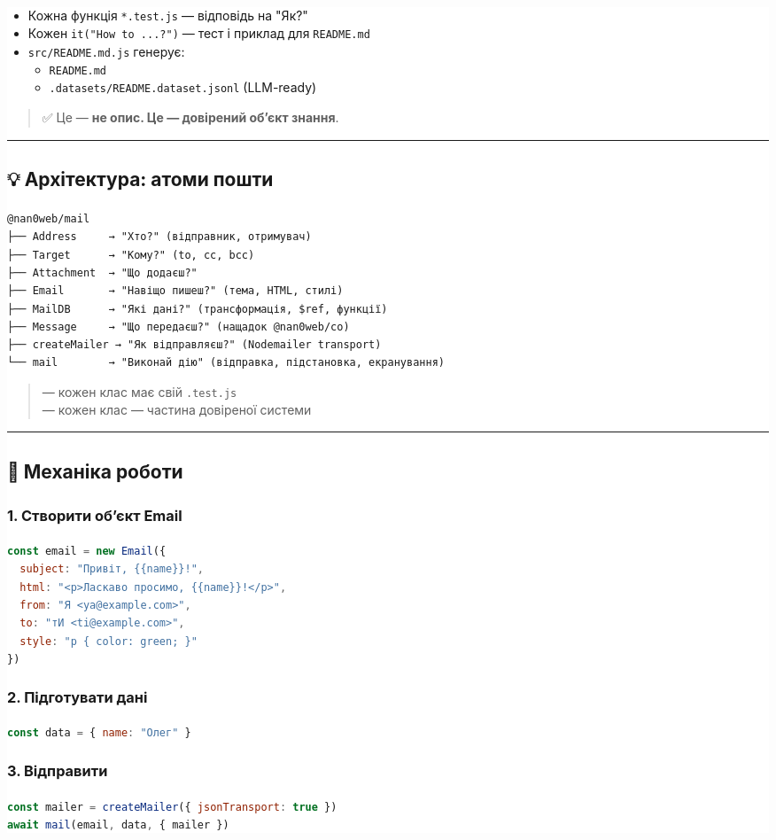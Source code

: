 - Кожна функція `*.test.js` — відповідь на "Як?"
- Кожен `it("How to ...?")` — тест і приклад для `README.md`
- `src/README.md.js` генерує:
  - `README.md`
  - `.datasets/README.dataset.jsonl` (LLM-ready)

> ✅ Це — **не опис. Це — довірений об’єкт знання**.

---

## 💡 Архітектура: атоми пошти

```
@nan0web/mail
├── Address     → "Хто?" (відправник, отримувач)
├── Target      → "Кому?" (to, cc, bcc)
├── Attachment  → "Що додаєш?"
├── Email       → "Навіщо пишеш?" (тема, HTML, стилі)
├── MailDB      → "Які дані?" (трансформація, $ref, функції)
├── Message     → "Що передаєш?" (нащадок @nan0web/co)
├── createMailer → "Як відправляєш?" (Nodemailer transport)
└── mail        → "Виконай дію" (відправка, підстановка, екранування)
```

> — кожен клас має свій `.test.js`  
> — кожен клас — частина довіреної системи

---

## 🔁 Механіка роботи

### 1. Створити об’єкт Email

```js
const email = new Email({
  subject: "Привіт, {{name}}!",
  html: "<p>Ласкаво просимо, {{name}}!</p>",
  from: "Я <ya@example.com>",
  to: "тИ <ti@example.com>",
  style: "p { color: green; }"
})
```

### 2. Підготувати дані

```js
const data = { name: "Олег" }
```

### 3. Відправити

```js
const mailer = createMailer({ jsonTransport: true })
await mail(email, data, { mailer })
```
